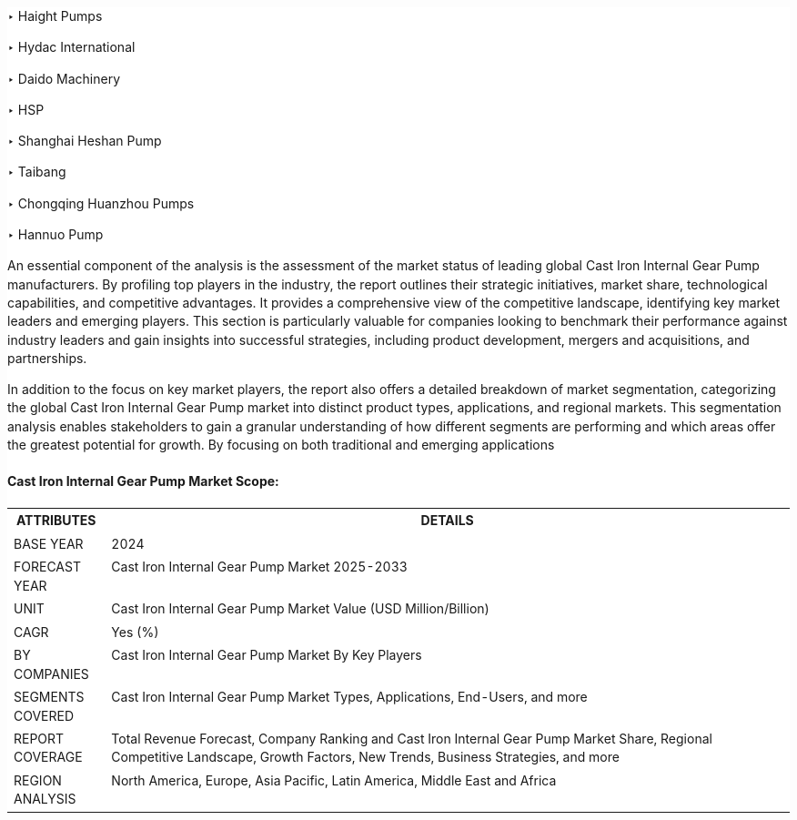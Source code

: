 ‣ Haight Pumps

‣ Hydac International

‣ Daido Machinery

‣ HSP

‣ Shanghai Heshan Pump

‣ Taibang

‣ Chongqing Huanzhou Pumps

‣ Hannuo Pump

An essential component of the analysis is the assessment of the market status of leading global Cast Iron Internal Gear Pump manufacturers. By profiling top players in the industry, the report outlines their strategic initiatives, market share, technological capabilities, and competitive advantages. It provides a comprehensive view of the competitive landscape, identifying key market leaders and emerging players. This section is particularly valuable for companies looking to benchmark their performance against industry leaders and gain insights into successful strategies, including product development, mergers and acquisitions, and partnerships.

In addition to the focus on key market players, the report also offers a detailed breakdown of market segmentation, categorizing the global Cast Iron Internal Gear Pump market into distinct product types, applications, and regional markets. This segmentation analysis enables stakeholders to gain a granular understanding of how different segments are performing and which areas offer the greatest potential for growth. By focusing on both traditional and emerging applications

<h4>Cast Iron Internal Gear Pump Market Scope:</h4>
<table>
<tr>
<th>ATTRIBUTES</th>
<th>DETAILS</th>
</tr>
<tr>
<td>BASE YEAR</td>
<td>2024</td>
</tr>
<tr>
<td>FORECAST YEAR</td>
<td>Cast Iron Internal Gear Pump Market 2025-2033</td>
</tr>
<tr>
<td>UNIT</td>
<td>Cast Iron Internal Gear Pump Market Value (USD Million/Billion)</td>
<tr>
<td>CAGR</td>
<td>Yes (%)</td>
</tr>
</tr>
<tr>
<td>BY COMPANIES</td>
<td>Cast Iron Internal Gear Pump Market By Key Players</td>
</tr>
<tr>
<td>SEGMENTS COVERED</td>
<td>Cast Iron Internal Gear Pump Market Types, Applications, End-Users, and more</td>
</tr>
<tr>
<td>REPORT COVERAGE</td>
<td>Total Revenue Forecast, Company Ranking and Cast Iron Internal Gear Pump Market Share, Regional Competitive Landscape, Growth Factors, New Trends, Business Strategies, and more</td>
</tr>
<tr>
<td>REGION ANALYSIS</td>
<td>North America, Europe, Asia Pacific, Latin America, Middle East and Africa</td>